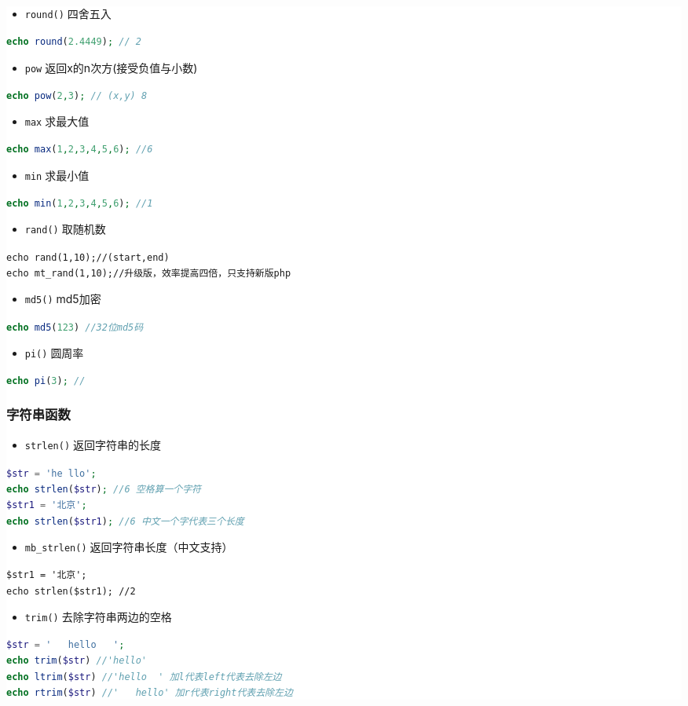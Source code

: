 - ```round()``` 四舍五入

```php
echo round(2.4449); // 2
```

- ```pow``` 返回x的n次方(接受负值与小数)

```php
echo pow(2,3); // (x,y) 8
```

- ```max``` 求最大值
```php
echo max(1,2,3,4,5,6); //6
```

- ```min``` 求最小值
```php
echo min(1,2,3,4,5,6); //1
```
- ```rand()``` 取随机数

```
echo rand(1,10);//(start,end)
echo mt_rand(1,10);//升级版，效率提高四倍，只支持新版php
```
- ```md5()``` md5加密

```php
echo md5(123) //32位md5码
```

- ```pi()``` 圆周率

```php
echo pi(3); //
```

### 字符串函数
- ```strlen()``` 返回字符串的长度

```php
$str = 'he llo';
echo strlen($str); //6 空格算一个字符
$str1 = '北京';
echo strlen($str1); //6 中文一个字代表三个长度
```

- ```mb_strlen()``` 返回字符串长度（中文支持）

```
$str1 = '北京';
echo strlen($str1); //2
```

- ```trim()``` 去除字符串两边的空格

 ```php
$str = '   hello   ';
echo trim($str) //'hello'
echo ltrim($str) //'hello  ' 加l代表left代表去除左边  
echo rtrim($str) //'   hello' 加r代表right代表去除左边
```
